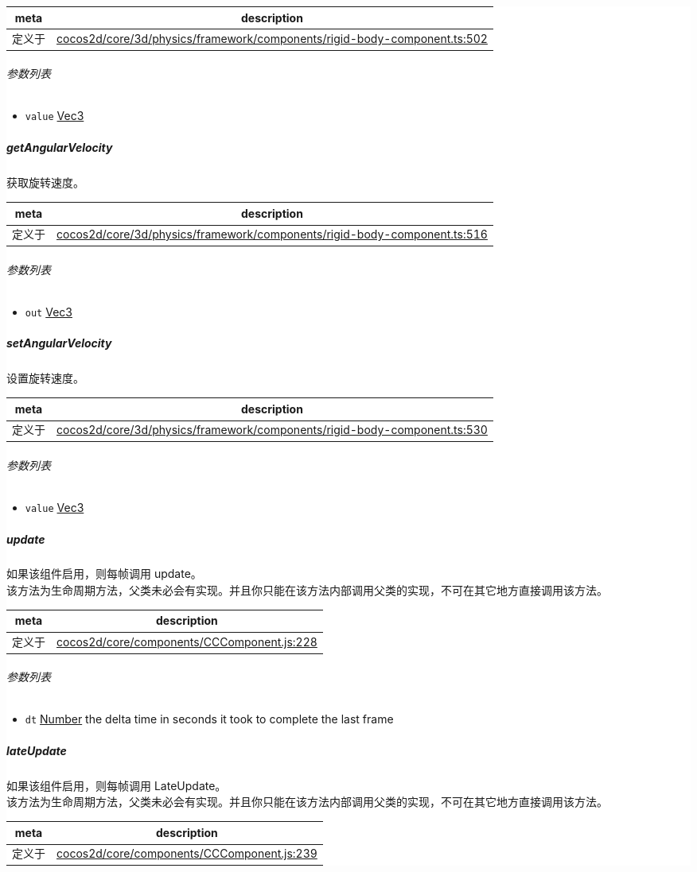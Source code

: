 | meta | description |
|------|-------------|
| 定义于 | [cocos2d/core/3d/physics/framework/components/rigid-body-component.ts:502](https://github.com/cocos-creator/engine/blob/ed2b039b9aa8396d7da1c8c1149f41269733e8fd/cocos2d/core/3d/physics/framework/components/rigid-body-component.ts#L502) |

###### 参数列表
- `value` <a href="../classes/Vec3.html" class="crosslink">Vec3</a> 


##### getAngularVelocity

获取旋转速度。

| meta | description |
|------|-------------|
| 定义于 | [cocos2d/core/3d/physics/framework/components/rigid-body-component.ts:516](https://github.com/cocos-creator/engine/blob/ed2b039b9aa8396d7da1c8c1149f41269733e8fd/cocos2d/core/3d/physics/framework/components/rigid-body-component.ts#L516) |

###### 参数列表
- `out` <a href="../classes/Vec3.html" class="crosslink">Vec3</a> 


##### setAngularVelocity

设置旋转速度。

| meta | description |
|------|-------------|
| 定义于 | [cocos2d/core/3d/physics/framework/components/rigid-body-component.ts:530](https://github.com/cocos-creator/engine/blob/ed2b039b9aa8396d7da1c8c1149f41269733e8fd/cocos2d/core/3d/physics/framework/components/rigid-body-component.ts#L530) |

###### 参数列表
- `value` <a href="../classes/Vec3.html" class="crosslink">Vec3</a> 


##### update

如果该组件启用，则每帧调用 update。<br/>
该方法为生命周期方法，父类未必会有实现。并且你只能在该方法内部调用父类的实现，不可在其它地方直接调用该方法。

| meta | description |
|------|-------------|
| 定义于 | [cocos2d/core/components/CCComponent.js:228](https://github.com/cocos-creator/engine/blob/ed2b039b9aa8396d7da1c8c1149f41269733e8fd/cocos2d/core/components/CCComponent.js#L228) |

###### 参数列表
- `dt` <a href="https://developer.mozilla.org/en/JavaScript/Reference/Global_Objects/Number" class="crosslink external" target="_blank">Number</a> the delta time in seconds it took to complete the last frame


##### lateUpdate

如果该组件启用，则每帧调用 LateUpdate。<br/>
该方法为生命周期方法，父类未必会有实现。并且你只能在该方法内部调用父类的实现，不可在其它地方直接调用该方法。

| meta | description |
|------|-------------|
| 定义于 | [cocos2d/core/components/CCComponent.js:239](https://github.com/cocos-creator/engine/blob/ed2b039b9aa8396d7da1c8c1149f41269733e8fd/cocos2d/core/components/CCComponent.js#L239) |
